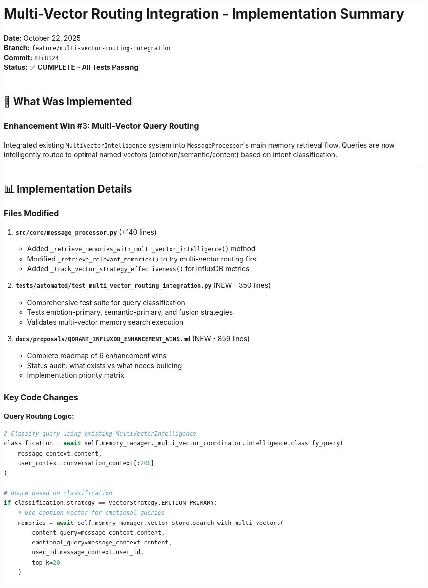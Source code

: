 # Multi-Vector Routing Integration - Implementation Summary

**Date:** October 22, 2025  
**Branch:** `feature/multi-vector-routing-integration`  
**Commit:** `81c8124`  
**Status:** ✅ **COMPLETE - All Tests Passing**

---

## 🎯 What Was Implemented

### Enhancement Win #3: Multi-Vector Query Routing
Integrated existing `MultiVectorIntelligence` system into `MessageProcessor`'s main memory retrieval flow. Queries are now intelligently routed to optimal named vectors (emotion/semantic/content) based on intent classification.

---

## 📊 Implementation Details

### Files Modified
1. **`src/core/message_processor.py`** (+140 lines)
   - Added `_retrieve_memories_with_multi_vector_intelligence()` method
   - Modified `_retrieve_relevant_memories()` to try multi-vector routing first
   - Added `_track_vector_strategy_effectiveness()` for InfluxDB metrics
   
2. **`tests/automated/test_multi_vector_routing_integration.py`** (NEW - 350 lines)
   - Comprehensive test suite for query classification
   - Tests emotion-primary, semantic-primary, and fusion strategies
   - Validates multi-vector memory search execution

3. **`docs/proposals/QDRANT_INFLUXDB_ENHANCEMENT_WINS.md`** (NEW - 859 lines)
   - Complete roadmap of 6 enhancement wins
   - Status audit: what exists vs what needs building
   - Implementation priority matrix

### Key Code Changes

**Query Routing Logic:**
```python
# Classify query using existing MultiVectorIntelligence
classification = await self.memory_manager._multi_vector_coordinator.intelligence.classify_query(
    message_context.content,
    user_context=conversation_context[:200]
)

# Route based on classification
if classification.strategy == VectorStrategy.EMOTION_PRIMARY:
    # Use emotion vector for emotional queries
    memories = await self.memory_manager.vector_store.search_with_multi_vectors(
        content_query=message_context.content,
        emotional_query=message_context.content,
        user_id=message_context.user_id,
        top_k=20
    )
```

---